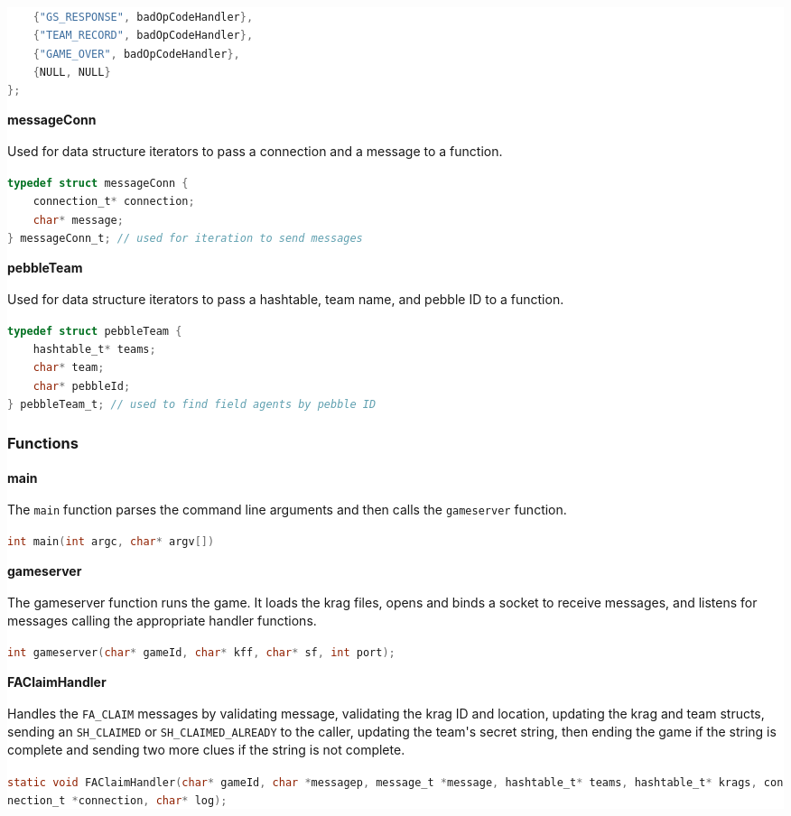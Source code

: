 ```c
	{"GS_RESPONSE", badOpCodeHandler},
	{"TEAM_RECORD", badOpCodeHandler},
	{"GAME_OVER", badOpCodeHandler},
	{NULL, NULL}
};
```

**messageConn**

Used for data structure iterators to pass a connection and a message to a function.

```c
typedef struct messageConn {
	connection_t* connection;
	char* message;
} messageConn_t; // used for iteration to send messages
```

**pebbleTeam**

Used for data structure iterators to pass a hashtable, team name, and pebble ID to a function.

```c
typedef struct pebbleTeam {
	hashtable_t* teams;
	char* team;
	char* pebbleId;
} pebbleTeam_t; // used to find field agents by pebble ID
```

### Functions

**main**

The `main` function parses the command line arguments and then calls the `gameserver` function.

```c
int main(int argc, char* argv[])
```

**gameserver**

The gameserver function runs the game. It loads the krag files, opens and binds a socket to receive messages, and listens for messages calling the appropriate handler functions.

```c
int gameserver(char* gameId, char* kff, char* sf, int port);
```

**FAClaimHandler**

Handles the `FA_CLAIM` messages by validating message, validating the krag ID and location, updating the krag and team structs, sending an `SH_CLAIMED` or `SH_CLAIMED_ALREADY` to the caller, updating the team's secret string, then ending the game if the string is complete and sending two more clues if the string is not complete.

```c    
static void FAClaimHandler(char* gameId, char *messagep, message_t *message, hashtable_t* teams, hashtable_t* krags, connection_t *connection, char* log);
```
